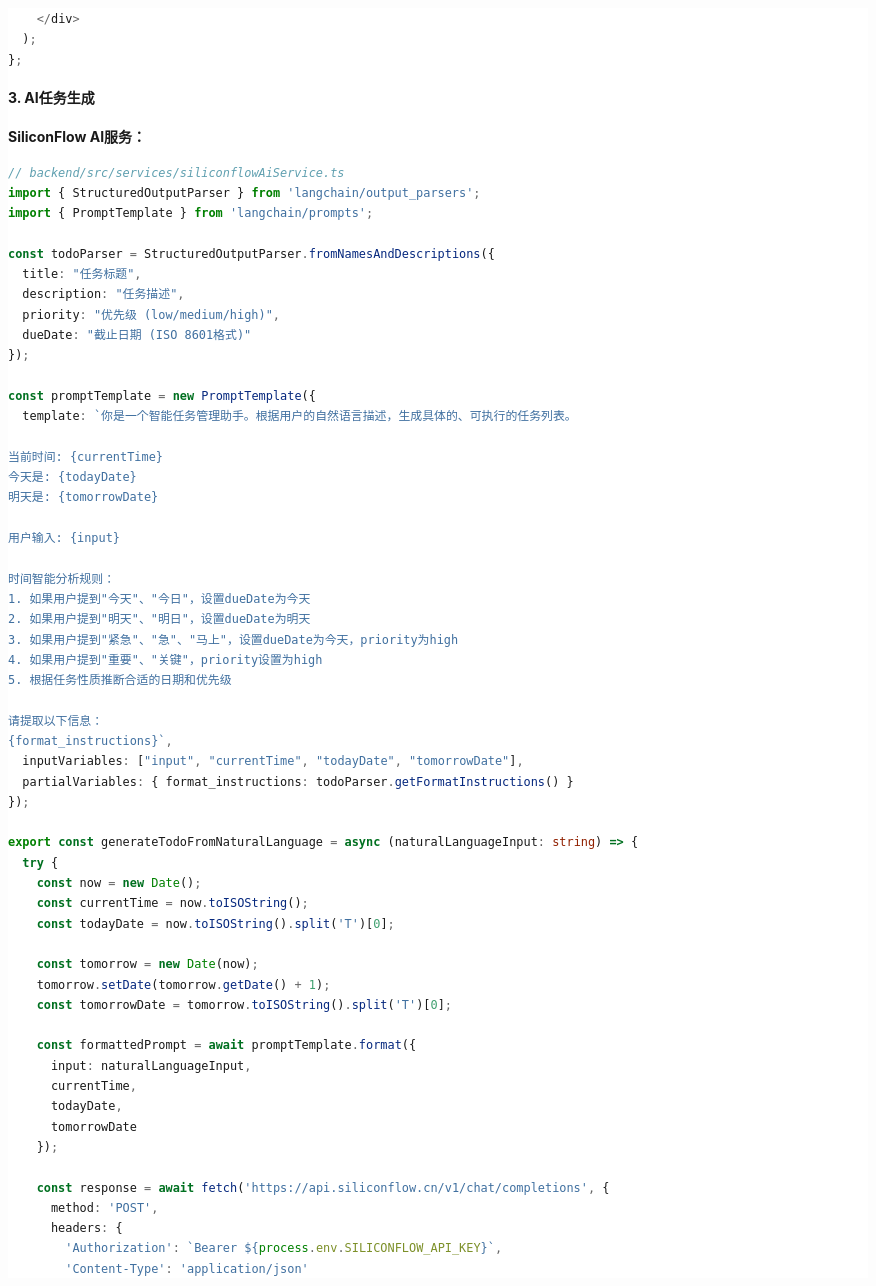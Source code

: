 ```typescript
    </div>
  );
};
```

#### 3. AI任务生成

**SiliconFlow AI服务：**
```typescript
// backend/src/services/siliconflowAiService.ts
import { StructuredOutputParser } from 'langchain/output_parsers';
import { PromptTemplate } from 'langchain/prompts';

const todoParser = StructuredOutputParser.fromNamesAndDescriptions({
  title: "任务标题",
  description: "任务描述",
  priority: "优先级 (low/medium/high)",
  dueDate: "截止日期 (ISO 8601格式)"
});

const promptTemplate = new PromptTemplate({
  template: `你是一个智能任务管理助手。根据用户的自然语言描述，生成具体的、可执行的任务列表。

当前时间: {currentTime}
今天是: {todayDate}
明天是: {tomorrowDate}

用户输入: {input}

时间智能分析规则：
1. 如果用户提到"今天"、"今日"，设置dueDate为今天
2. 如果用户提到"明天"、"明日"，设置dueDate为明天
3. 如果用户提到"紧急"、"急"、"马上"，设置dueDate为今天，priority为high
4. 如果用户提到"重要"、"关键"，priority设置为high
5. 根据任务性质推断合适的日期和优先级

请提取以下信息：
{format_instructions}`,
  inputVariables: ["input", "currentTime", "todayDate", "tomorrowDate"],
  partialVariables: { format_instructions: todoParser.getFormatInstructions() }
});

export const generateTodoFromNaturalLanguage = async (naturalLanguageInput: string) => {
  try {
    const now = new Date();
    const currentTime = now.toISOString();
    const todayDate = now.toISOString().split('T')[0];

    const tomorrow = new Date(now);
    tomorrow.setDate(tomorrow.getDate() + 1);
    const tomorrowDate = tomorrow.toISOString().split('T')[0];

    const formattedPrompt = await promptTemplate.format({
      input: naturalLanguageInput,
      currentTime,
      todayDate,
      tomorrowDate
    });

    const response = await fetch('https://api.siliconflow.cn/v1/chat/completions', {
      method: 'POST',
      headers: {
        'Authorization': `Bearer ${process.env.SILICONFLOW_API_KEY}`,
        'Content-Type': 'application/json'
```